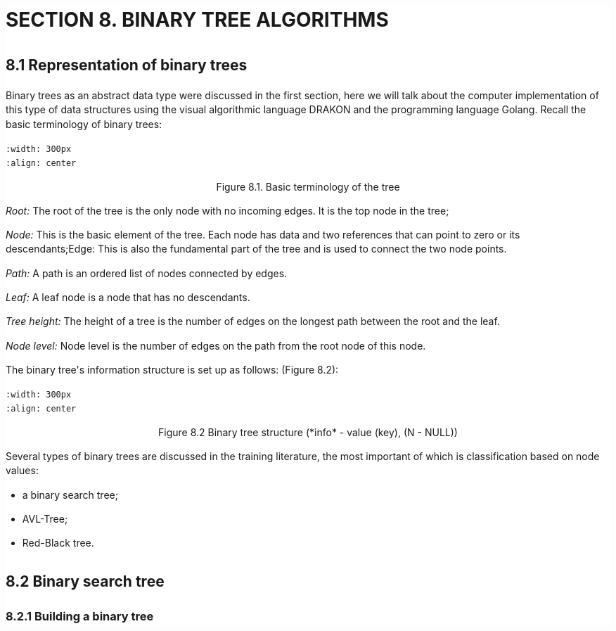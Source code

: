 # SECTION 8. BINARY TREE ALGORITHMS

## 8.1 Representation of binary trees

Binary trees as an abstract data type were discussed in the first
section, here we will talk about the computer implementation of this
type of data structures using the visual algorithmic language DRAKON and the programming language Golang. Recall the basic terminology of binary trees:

```{image} C:/Users/ISA_PC/.jupyter/projectBook/drakongo/Engl_images/E_Im8/Fig8_1_Term.jpg
:width: 300px
:align: center
```
<p style="text-align: center;">Figure 8.1. Basic terminology of the tree</p>

*Root:* The root of the tree is the only node with no incoming edges. It is the top node in the tree;

*Node:* This is the basic element of the tree. Each node has data and two references that can point to zero or its descendants;Edge: This is also the fundamental part of the tree and is used to connect the two node points.

*Path:* A path is an ordered list of nodes connected by edges.

*Leaf:* A leaf node is a node that has no descendants.

*Tree height:* The height of a tree is the number of edges on the
longest path between the root and the leaf.

*Node level:* Node level is the number of edges on the path from the
root node of this node.

The binary tree's information structure is set up as follows:
(Figure 8.2):

```{image} C:/Users/ISA_PC/.jupyter/projectBook/drakongo/Engl_images/E_Im8/Fig8_2_BST.jpg
:width: 300px
:align: center
```
<p style="text-align: center;">Figure 8.2 Binary tree structure (*info* - value (key), (N - NULL))</p>

Several types of binary trees are discussed in the training literature, the most important of which is classification based on node values:

-   a binary search tree;

-   AVL-Tree;

-   Red-Black tree.

## 8.2 Binary search tree

### 8.2.1 Building a binary tree
